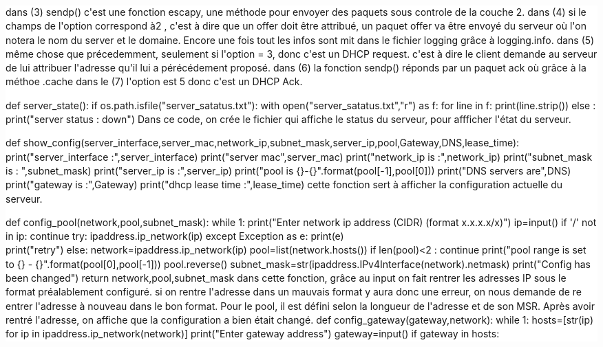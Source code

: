 dans (3)  sendp() c'est une fonction escapy, une méthode pour envoyer des paquets sous controle de la couche 2. 
dans (4) si le champs de l'option correspond à2 , c'est à dire que un offer doit être attribué, un paquet offer va être envoyé du serveur où l'on notera le nom du server et le domaine. Encore une fois tout les infos sont mit dans le fichier logging grâce à logging.info.
dans (5) même chose que précedemment, seulement si l'option = 3, donc c'est un DHCP request. c'est à dire le client demande au serveur de lui attribuer l'adresse qu'il lui a pérécédement proposé. 
dans (6) la fonction sendp() réponds par un paquet ack où grâce à la méthoe .cache 
dans le (7) l'option est 5 donc c'est un DHCP Ack.

def server_state():
	if os.path.isfile("server_satatus.txt"):
		with open("server_satatus.txt","r") as f:
			for line in f:
				print(line.strip())
	else :	
		print("server status : down")
Dans ce code, on crée le fichier qui affiche le status du serveur, pour affficher l'état du serveur. 

def show_config(server_interface,server_mac,network_ip,subnet_mask,server_ip,pool,Gateway,DNS,lease_time):
		print("server_interface :",server_interface)
		print("server mac",server_mac)
		print("network_ip is :",network_ip)
		print("subnet_mask is : ",subnet_mask)
		print("server_ip is :",server_ip)
		print("pool is {}-{}".format(pool[-1],pool[0]))
		print("DNS servers are",DNS)
		print("gateway is :",Gateway)
		print("dhcp lease time :",lease_time)
cette fonction sert à afficher la configuration actuelle du serveur.

def config_pool(network,pool,subnet_mask):
	while 1:
		print("Enter network ip address (CIDR)  (format x.x.x.x/x)")
		ip=input()
		if '/' not in ip:
			continue
		try:
			ipaddress.ip_network(ip)
		except Exception as e:
			print(e)	
			print("retry")
		else:
			network=ipaddress.ip_network(ip)
			pool=list(network.hosts())
			if len(pool)<2 :
				continue
			print("pool range is set to {} - {}".format(pool[0],pool[-1]))
			pool.reverse()
			subnet_mask=str(ipaddress.IPv4Interface(network).netmask)
			print("Config has been changed")
			return network,pool,subnet_mask
dans cette fonction, grâce au input on fait rentrer les adresses IP sous le format préalablement configuré. si on rentre l'adresse dans un mauvais format y aura donc une erreur, on nous demande de re entrer l'adresse à nouveau dans le bon format.
Pour le pool, il est défini selon la longueur de l'adresse et de son MSR.
Après avoir rentré l'adresse, on affiche que la configuration a bien était changé.
def config_gateway(gateway,network):
	while 1:
		hosts=[str(ip) for ip in ipaddress.ip_network(network)]
		print("Enter gateway address")
		gateway=input()
		if gateway in hosts: